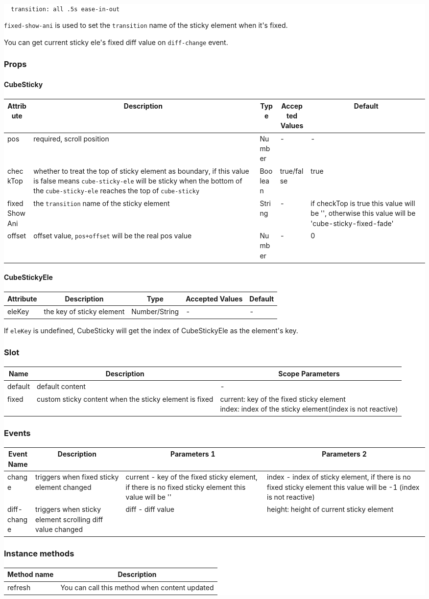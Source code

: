   ```stylus
    transition: all .5s ease-in-out
  ```

  `fixed-show-ani` is used to set the `transition` name of the sticky element when it's fixed.

  You can get current sticky ele's fixed diff value on `diff-change` event.

### Props

#### CubeSticky

| Attribute | Description | Type | Accepted Values | Default |
| - | - | - | - | - |
| pos | required, scroll position | Number | - | - |
| checkTop | whether to treat the top of sticky element as boundary, if this value is false means `cube-sticky-ele` will be sticky when the bottom of the `cube-sticky-ele` reaches the top of `cube-sticky` | Boolean | true/false | true |
| fixedShowAni | the `transition` name of the sticky element | String | - | if checkTop is true this value will be '', otherwise this value will be 'cube-sticky-fixed-fade' |
| offset | offset value, `pos+offset` will be the real pos value | Number | - | 0 |

#### CubeStickyEle

| Attribute | Description | Type | Accepted Values | Default |
| - | - | - | - | - |
| eleKey | the key of sticky element | Number/String | - | - |

If `eleKey` is undefined, CubeSticky will get the index of CubeStickyEle as the element's key.

### Slot

| Name | Description | Scope Parameters |
| - | - | - |
| default | default content | - |
| fixed | custom sticky content when the sticky element is fixed | current: key of the fixed sticky element<br>index: index of the sticky element(index is not reactive) |

### Events

| Event Name | Description | Parameters 1 | Parameters 2 |
| - | - | - | - |
| change | triggers when fixed sticky element changed | current - key of the fixed sticky element, if there is no fixed sticky element this value will be '' | index - index of sticky element, if there is no fixed sticky element this value will be -1 (index is not reactive) |
| diff-change | triggers when sticky element scrolling diff value changed | diff - diff value | height: height of current sticky element |

### Instance methods

| Method name | Description |
| - | - |
| refresh | You can call this method when content updated |
